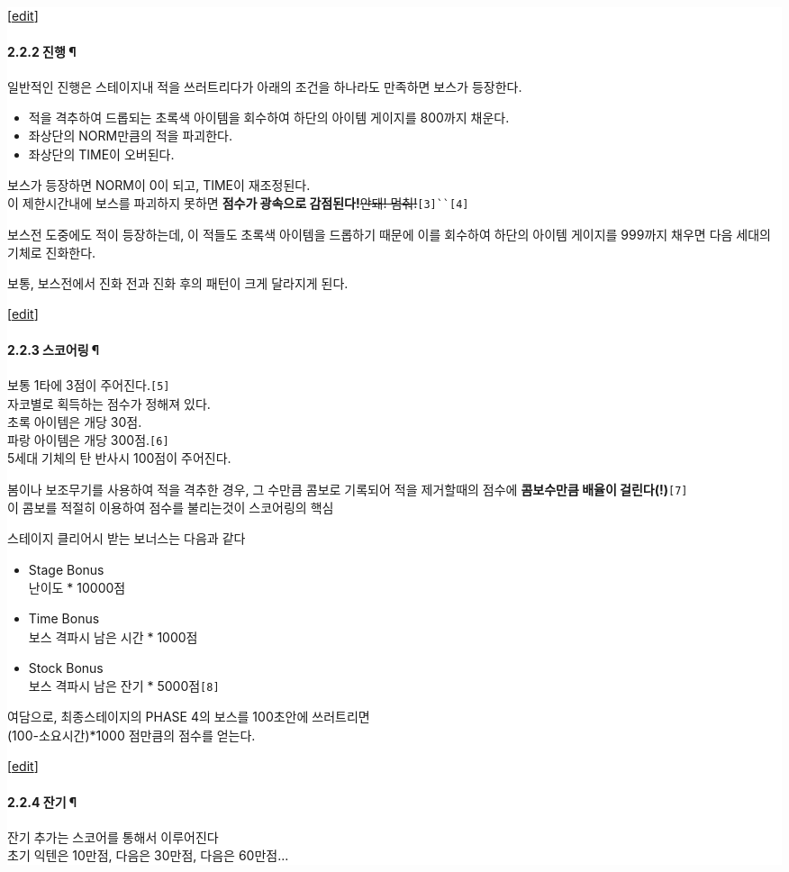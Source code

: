 [[edit](http://rigvedawiki.net/r1/wiki.php/GENETOS?action=edit&section=6)]

#### 2.2.2 진행 ¶

일반적인 진행은 스테이지내 적을 쓰러트리다가 아래의 조건을 하나라도 만족하면 보스가 등장한다.

  

  * 적을 격추하여 드롭되는 초록색 아이템을 회수하여 하단의 아이템 게이지를 800까지 채운다.
  * 좌상단의 NORM만큼의 적을 파괴한다.
  * 좌상단의 TIME이 오버된다.  

보스가 등장하면 NORM이 0이 되고, TIME이 재조정된다.  
이 제한시간내에 보스를 파괴하지 못하면 **점수가 광속으로 감점된다!**<del>안돼! 멈춰!</del>`[3]``[4]`

  

보스전 도중에도 적이 등장하는데, 이 적들도 초록색 아이템을 드롭하기 때문에 이를 회수하여 하단의 아이템 게이지를 999까지 채우면 다음
세대의 기체로 진화한다.

  

보통, 보스전에서 진화 전과 진화 후의 패턴이 크게 달라지게 된다.

[[edit](http://rigvedawiki.net/r1/wiki.php/GENETOS?action=edit&section=7)]

#### 2.2.3 스코어링 ¶

보통 1타에 3점이 주어진다.`[5]`  
자코별로 획득하는 점수가 정해져 있다.  
초록 아이템은 개당 30점.  
파랑 아이템은 개당 300점.`[6]`  
5세대 기체의 탄 반사시 100점이 주어진다.

  
  

봄이나 보조무기를 사용하여 적을 격추한 경우, 그 수만큼 콤보로 기록되어 적을 제거할때의 점수에 **콤보수만큼 배율이
걸린다(!)**`[7]`  
이 콤보를 적절히 이용하여 점수를 불리는것이 스코어링의 핵심

  

스테이지 클리어시 받는 보너스는 다음과 같다  

  * Stage Bonus  
난이도 * 10000점

  * Time Bonus  
보스 격파시 남은 시간 * 1000점

  * Stock Bonus  
보스 격파시 남은 잔기 * 5000점`[8]`  

여담으로, 최종스테이지의 PHASE 4의 보스를 100초안에 쓰러트리면  
(100-소요시간)*1000 점만큼의 점수를 얻는다.

[[edit](http://rigvedawiki.net/r1/wiki.php/GENETOS?action=edit&section=8)]

#### 2.2.4 잔기 ¶

잔기 추가는 스코어를 통해서 이루어진다  
초기 익텐은 10만점, 다음은 30만점, 다음은 60만점...
